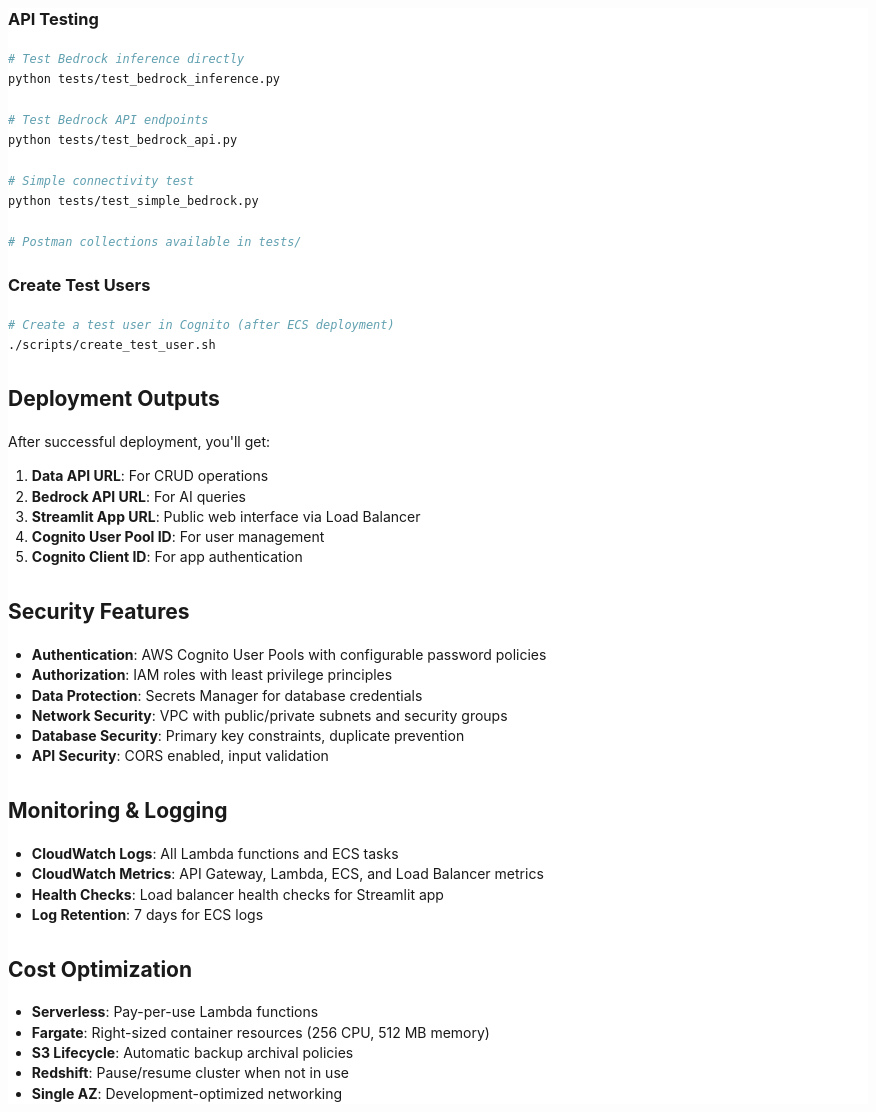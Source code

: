 ### API Testing
```bash
# Test Bedrock inference directly
python tests/test_bedrock_inference.py

# Test Bedrock API endpoints
python tests/test_bedrock_api.py

# Simple connectivity test
python tests/test_simple_bedrock.py

# Postman collections available in tests/
```

### Create Test Users
```bash
# Create a test user in Cognito (after ECS deployment)
./scripts/create_test_user.sh
```

## Deployment Outputs

After successful deployment, you'll get:

1. **Data API URL**: For CRUD operations
2. **Bedrock API URL**: For AI queries  
3. **Streamlit App URL**: Public web interface via Load Balancer
4. **Cognito User Pool ID**: For user management
5. **Cognito Client ID**: For app authentication

## Security Features

- **Authentication**: AWS Cognito User Pools with configurable password policies
- **Authorization**: IAM roles with least privilege principles
- **Data Protection**: Secrets Manager for database credentials
- **Network Security**: VPC with public/private subnets and security groups
- **Database Security**: Primary key constraints, duplicate prevention
- **API Security**: CORS enabled, input validation

## Monitoring & Logging

- **CloudWatch Logs**: All Lambda functions and ECS tasks
- **CloudWatch Metrics**: API Gateway, Lambda, ECS, and Load Balancer metrics
- **Health Checks**: Load balancer health checks for Streamlit app
- **Log Retention**: 7 days for ECS logs

## Cost Optimization

- **Serverless**: Pay-per-use Lambda functions
- **Fargate**: Right-sized container resources (256 CPU, 512 MB memory)
- **S3 Lifecycle**: Automatic backup archival policies
- **Redshift**: Pause/resume cluster when not in use
- **Single AZ**: Development-optimized networking
